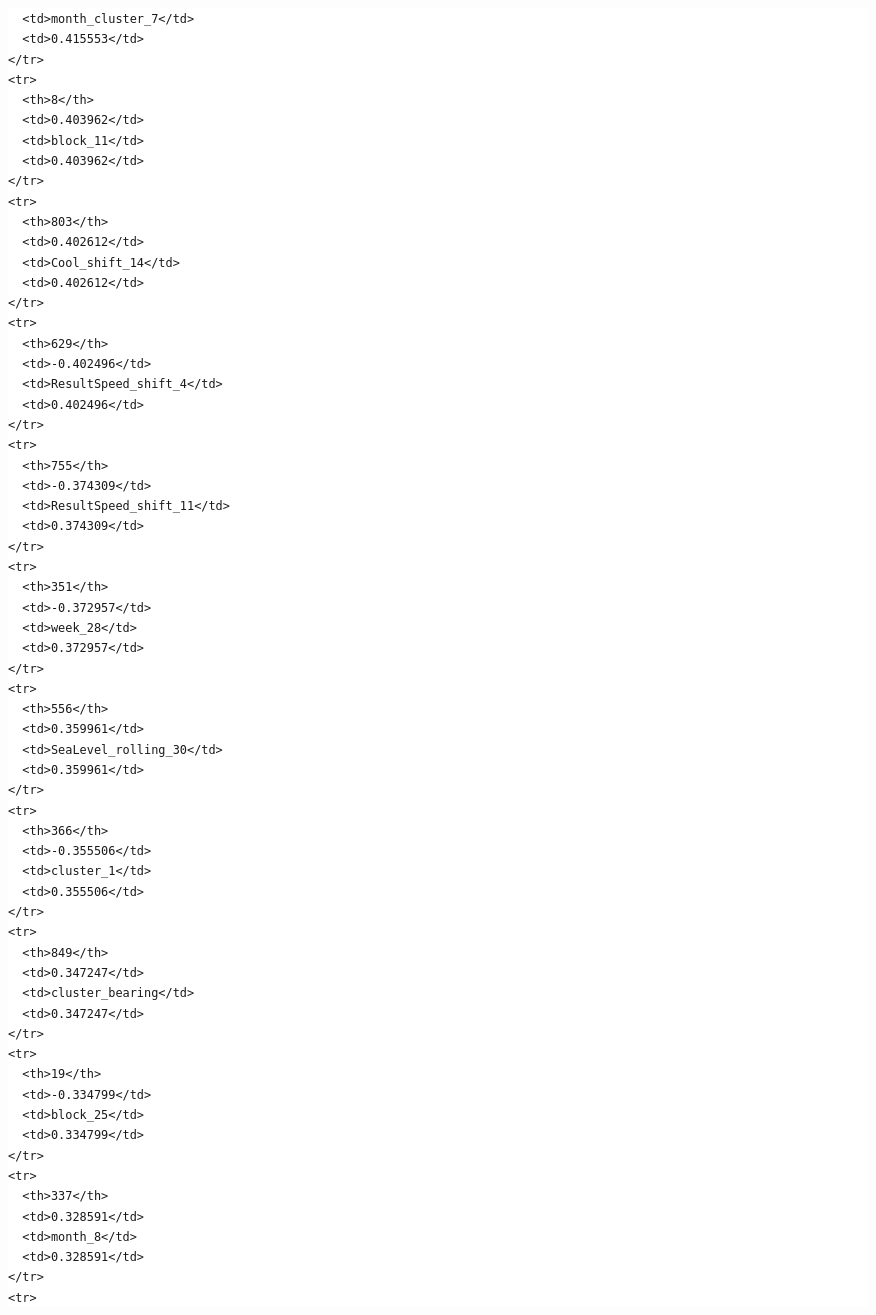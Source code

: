       <td>month_cluster_7</td>
      <td>0.415553</td>
    </tr>
    <tr>
      <th>8</th>
      <td>0.403962</td>
      <td>block_11</td>
      <td>0.403962</td>
    </tr>
    <tr>
      <th>803</th>
      <td>0.402612</td>
      <td>Cool_shift_14</td>
      <td>0.402612</td>
    </tr>
    <tr>
      <th>629</th>
      <td>-0.402496</td>
      <td>ResultSpeed_shift_4</td>
      <td>0.402496</td>
    </tr>
    <tr>
      <th>755</th>
      <td>-0.374309</td>
      <td>ResultSpeed_shift_11</td>
      <td>0.374309</td>
    </tr>
    <tr>
      <th>351</th>
      <td>-0.372957</td>
      <td>week_28</td>
      <td>0.372957</td>
    </tr>
    <tr>
      <th>556</th>
      <td>0.359961</td>
      <td>SeaLevel_rolling_30</td>
      <td>0.359961</td>
    </tr>
    <tr>
      <th>366</th>
      <td>-0.355506</td>
      <td>cluster_1</td>
      <td>0.355506</td>
    </tr>
    <tr>
      <th>849</th>
      <td>0.347247</td>
      <td>cluster_bearing</td>
      <td>0.347247</td>
    </tr>
    <tr>
      <th>19</th>
      <td>-0.334799</td>
      <td>block_25</td>
      <td>0.334799</td>
    </tr>
    <tr>
      <th>337</th>
      <td>0.328591</td>
      <td>month_8</td>
      <td>0.328591</td>
    </tr>
    <tr>